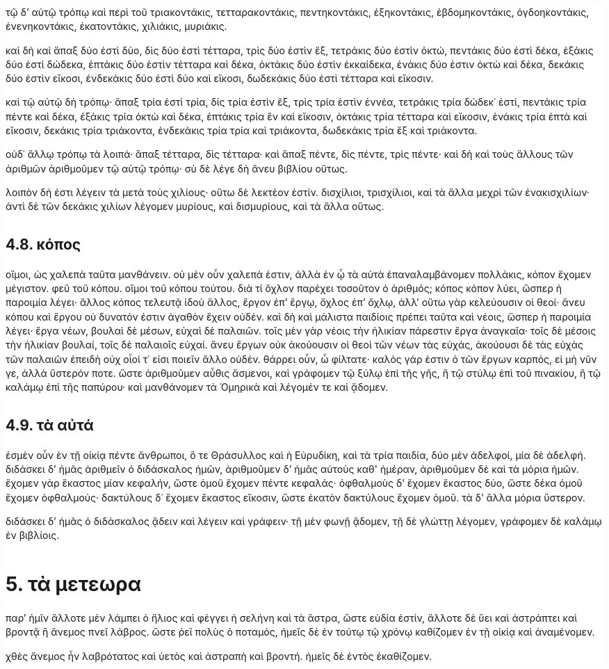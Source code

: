 τῷ δ’ αὐτῷ τρόπῳ καὶ περὶ τοῦ τριακοντάκις, τετταρακοντάκις, πεντηκοντάκις, ἑξηκοντάκις, ἑβδομηκοντάκις, ὀγδοηκοντάκις, ἐνενηκοντάκις, ἑκατοντάκις, χιλιάκις, μυριάκις.

καὶ δὴ καὶ ἅπαξ δύο ἐστὶ δύο, δὶς δύο ἐστὶ τέτταρα, τρὶς δύο ἐστὶν ἕξ, τετράκις δύο ἐστὶν ὀκτώ, πεντάκις δύο ἐστὶ δέκα, ἑξάκις δύο ἐστὶ δώδεκα, ἑπτάκις δύο ἐστὶν τέτταρα καὶ δέκα, ὀκτάκις δύο ἐστὶν ἑκκαίδεκα, ἐνάκις δύο ἐστιν ὀκτὼ καὶ δέκα, δεκάκις δύο ἐστὶν εἴκοσι, ἑνδεκάκις δύο ἐστὶ δύο καὶ εἴκοσι, δωδεκάκις δύο ἐστὶ τέτταρα καὶ εἴκοσιν.

καὶ τῷ αὐτῷ δὴ τρόπῳ· ἅπαξ τρία ἐστὶ τρία, δίς τρία ἐστὶν ἕξ, τρὶς τρία ἐστὶν ἐννέα, τετράκις τρία δώδεκ᾽ ἐστί, πεντάκις τρία πέντε καὶ δέκα, ἑξάκις τρία ὀκτὼ καὶ δέκα, ἑπτάκις τρία ἓν καὶ εἴκοσιν, ὀκτάκις τρία τέτταρα καὶ εἴκοσιν, ἐνάκις τρία ἑπτὰ καὶ εἴκοσιν, δεκάκις τρία τριάκοντα, ἑνδεκάκις τρία τρία καὶ τριάκοντα, δωδεκάκις τρία ἓξ καὶ τριάκοντα.

οὐδ᾽ ἄλλῳ τρόπῳ τὰ λοιπά· ἅπαξ τέτταρα, δὶς τέτταρα· καὶ ἅπαξ πέντε, δὶς πέντε, τρὶς πέντε· καὶ δὴ καὶ τοὺς ἄλλους τῶν ἀριθμῶν ἀριθμοῦμεν τῷ αὐτῷ τρόπῳ· σὺ δὲ λέγε δὴ ἄνευ βιβλίου οὕτως.

λοιπὸν δή ἐστι λέγειν τὰ μετὰ τοὺς χιλίους· οὕτω δὲ λεκτέον ἐστίν. δισχίλιοι, τρισχίλιοι, καὶ τὰ ἄλλα μεχρὶ τῶν ἐνακισχιλίων· ἀντὶ δὲ τῶν δεκάκις χιλίων λέγομεν μυρίους, καὶ δισμυρίους, καὶ τὰ ἄλλα οὕτως.

## 4.8. κόπος

οἴμοι, ὡς χαλεπὰ ταῦτα μανθάνειν. οὐ μὲν οὖν χαλεπά ἐστιν, ἀλλὰ ἐν ᾧ τὰ αὐτὰ ἐπαναλαμβάνομεν πολλάκις, κόπον ἔχομεν μέγιστον. φεῦ τοῦ κόπου. οἴμοι τοῦ κόπου τούτου. διὰ τί ὄχλον παρέχει τοσοῦτον ὁ ἀριθμός; κόπος κόπον λύει, ὥσπερ ἡ παροιμία λέγει· ἄλλος κόπος τελευτᾷ ἰδοὺ ἄλλος, ἔργον ἐπ’ ἔργῳ, ὄχλος ἐπ’ ὄχλῳ, ἀλλ’ οὕτω γὰρ κελεύουσιν οἱ θεοί· ἄνευ κόπου καὶ ἔργου οὐ δυνατόν ἐστιν ἀγαθὸν ἔχειν οὐδέν. καὶ δὴ καὶ μάλιστα παιδίοις πρέπει ταῦτα καὶ νέοις, ὥσπερ ἡ παροιμία λέγει· ἔργα νέων, βουλαὶ δὲ μέσων, εὐχαὶ δὲ παλαιῶν. τοῖς μὲν γὰρ νέοις τὴν ἡλικίαν πάρεστιν ἔργα ἀναγκαῖα· τοῖς δὲ μέσοις τὴν ἡλικίαν βουλαί, τοῖς δὲ παλαιοῖς εὐχαί. ἄνευ ἔργων οὐκ ἀκούουσιν οἱ θεοὶ τῶν νέων τὰς εὐχάς, ἀκούουσι δὲ τὰς εὐχὰς τῶν παλαιῶν ἐπειδὴ οὐχ οἷοί τ᾽ εἰσι ποιεῖν ἄλλο οὐδέν. θάρρει οὖν, ὦ φίλτατε· καλὸς γάρ ἐστιν ὁ τῶν ἔργων καρπός, εἰ μὴ νῦν γε, ἀλλὰ ὕστερόν ποτε. ὥστε ἀριθμοῦμεν αὖθις ἄσμενοι, καὶ γράφομεν τῷ ξύλῳ ἐπὶ τῆς γῆς, ἢ τῷ στύλῳ ἐπὶ τοῦ πινακίου, ἢ τῷ καλάμῳ ἐπὶ τῆς παπύρου· καὶ μανθάνομεν τὰ Ὁμηρικὰ καὶ λέγομέν τε καὶ ᾄδομεν.

## 4.9. τὰ αὐτά

ἐσμὲν οὖν ὲν τῇ οἰκίᾳ πέντε ἄνθρωποι, ὅ τε Θράσυλλος καὶ ἡ Εὐρυδίκη, καὶ τὰ τρία παιδία, δύο μὲν ἀδελφοί, μία δὲ ἀδελφή. διδάσκει δ’ ἡμᾶς ἀριθμεῖν ὁ διδάσκαλος ἡμῶν, ἀριθμοῦμεν δ’ ἡμᾶς αὐτοὺς καθ' ἡμέραν, ἀριθμοῦμεν δὲ καὶ τὰ μόρια ἡμῶν. ἔχομεν γὰρ ἕκαστος μίαν κεφαλήν, ὤστε ὁμοῦ ἔχομεν πέντε κεφαλάς· ὀφθαλμοὺς δ’ ἔχομεν ἕκαστος δύο, ὥστε δέκα ὁμοῦ ἔχομεν ὀφθαλμούς· δακτύλους δ᾽ ἔχομεν ἕκαστος εἴκοσιν, ὥστε ἑκατὸν δακτύλους ἔχομεν ὁμοῦ. τὰ δ’ ἄλλα μόρια ὕστερον.

διδάσκει δ’ ἡμᾶς ὁ διδάσκαλος ᾄδειν καὶ λέγειν καὶ γράφειν· τῇ μὲν φωνῇ ᾄδομεν, τῇ δὲ γλώττῃ λέγομεν, γράφομεν δὲ καλάμῳ ἐν βιβλίοις.

# 5. τὰ μετεωρα

παρ’ ἡμῖν ἄλλοτε μὲν λάμπει ὁ ἥλιος καὶ φέγγει ἡ σελήνη καὶ τὰ ἄστρα, ὥστε εὐδία ἐστίν, ἄλλοτε δὲ ὕει καὶ ἀστράπτει καὶ βροντᾷ ἢ ἄνεμος πνεῖ λάβρος. ὥστε ῥεῖ πολὺς ὁ ποταμός, ἡμεῖς δὲ ἐν τούτῳ τῷ χρόνῳ καθίζομεν ἐν τῇ οἰκίᾳ καὶ ἀναμένομεν. 

χθὲς ἄνεμος ἦν λαβρότατος καὶ ὑετὸς καὶ ἀστραπὴ καὶ βροντή. ἡμεῖς δὲ ἐντὸς ἐκαθίζομεν.

